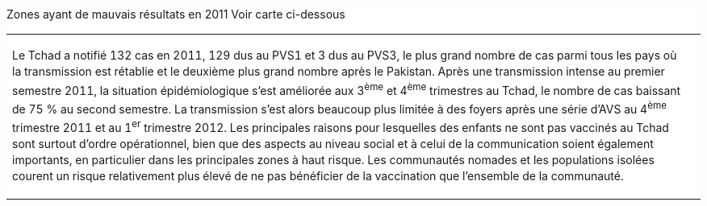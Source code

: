 <tr>

<td>Zones ayant de mauvais résultats en 2011</td>

<td style="width: 129px;">Voir carte ci-dessous</td>

</tr>

</tbody>

</table>

<table>

<tbody>

<tr>

<td>

Le Tchad a notifié 132 cas en 2011, 129 dus au PVS1 et 3 dus au PVS3, le plus grand nombre de cas parmi tous les pays où la transmission est rétablie et le deuxième plus grand nombre après le Pakistan. Après une transmission intense au premier semestre 2011, la situation épidémiologique s’est améliorée aux 3<sup>ème</sup> et 4<sup>ème</sup> trimestres au Tchad, le nombre de cas baissant de 75 % au second semestre. La transmission s’est alors beaucoup plus limitée à des foyers après une série d’AVS au 4<sup>ème</sup> trimestre 2011 et au 1<sup>er</sup> trimestre 2012. Les principales raisons pour lesquelles des enfants ne sont pas vaccinés au Tchad sont surtout d’ordre opérationnel, bien que des aspects au niveau social et à celui de la communication soient également importants, en particulier dans les principales zones à haut risque. Les communautés nomades et les populations isolées courent un risque relativement plus élevé de ne pas bénéficier de la vaccination que l’ensemble de la communauté.

</td>

<td>